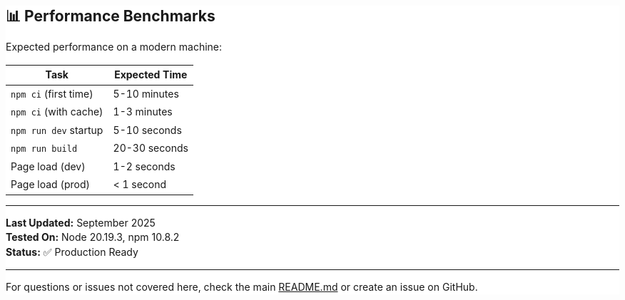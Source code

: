 
## 📊 Performance Benchmarks

Expected performance on a modern machine:

| Task | Expected Time |
|------|---------------|
| `npm ci` (first time) | 5-10 minutes |
| `npm ci` (with cache) | 1-3 minutes |
| `npm run dev` startup | 5-10 seconds |
| `npm run build` | 20-30 seconds |
| Page load (dev) | 1-2 seconds |
| Page load (prod) | < 1 second |

---

**Last Updated:** September 2025  
**Tested On:** Node 20.19.3, npm 10.8.2  
**Status:** ✅ Production Ready

---

For questions or issues not covered here, check the main [README.md](./README.md) or create an issue on GitHub.
